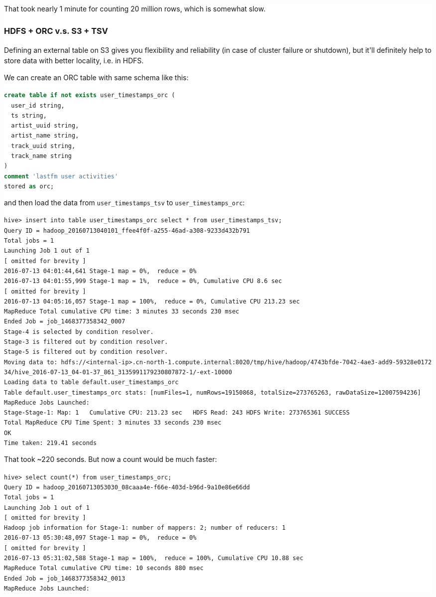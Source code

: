 That took nearly 1 minute for counting 20 million rows, which is somewhat slow.

### HDFS + ORC v.s. S3 + TSV

Defining an external table on S3 gives you flexibility and reliability (in case of cluster failure or shutdown), but it'll definitely help to store data with better locality, i.e. in HDFS.

We can create an ORC table with same schema like this:

```sql
create table if not exists user_timestamps_orc (
  user_id string,
  ts string,
  artist_uuid string,
  artist_name string,
  track_uuid string,
  track_name string
)
comment 'lastfm user activities'
stored as orc;
```

and then load the data from `user_timestamps_tsv` to `user_timestamps_orc`:

```
hive> insert into table user_timestamps_orc select * from user_timestamps_tsv;
Query ID = hadoop_20160713040101_ffee4f0f-a255-46ad-a308-9233d432b791
Total jobs = 1
Launching Job 1 out of 1
[ omitted for brevity ]
2016-07-13 04:01:44,641 Stage-1 map = 0%,  reduce = 0%
2016-07-13 04:01:55,999 Stage-1 map = 1%,  reduce = 0%, Cumulative CPU 8.6 sec
[ omitted for brevity ]
2016-07-13 04:05:16,057 Stage-1 map = 100%,  reduce = 0%, Cumulative CPU 213.23 sec
MapReduce Total cumulative CPU time: 3 minutes 33 seconds 230 msec
Ended Job = job_1468377358342_0007
Stage-4 is selected by condition resolver.
Stage-3 is filtered out by condition resolver.
Stage-5 is filtered out by condition resolver.
Moving data to: hdfs://<internal-ip>.cn-north-1.compute.internal:8020/tmp/hive/hadoop/4743bfde-7042-4ae3-add9-59328e017234/hive_2016-07-13_04-01-37_861_3135991179230807872-1/-ext-10000
Loading data to table default.user_timestamps_orc
Table default.user_timestamps_orc stats: [numFiles=1, numRows=19150868, totalSize=273765263, rawDataSize=12007594236]
MapReduce Jobs Launched:
Stage-Stage-1: Map: 1   Cumulative CPU: 213.23 sec   HDFS Read: 243 HDFS Write: 273765361 SUCCESS
Total MapReduce CPU Time Spent: 3 minutes 33 seconds 230 msec
OK
Time taken: 219.41 seconds
```

That took ~220 seconds. But now a count would be much faster:

```
hive> select count(*) from user_timestamps_orc;
Query ID = hadoop_20160713053030_08caaa4e-f66e-403d-b96d-9a10e86e66dd
Total jobs = 1
Launching Job 1 out of 1
[ omitted for brevity ]
Hadoop job information for Stage-1: number of mappers: 2; number of reducers: 1
2016-07-13 05:30:48,097 Stage-1 map = 0%,  reduce = 0%
[ omitted for brevity ]
2016-07-13 05:31:02,588 Stage-1 map = 100%,  reduce = 100%, Cumulative CPU 10.88 sec
MapReduce Total cumulative CPU time: 10 seconds 880 msec
Ended Job = job_1468377358342_0013
MapReduce Jobs Launched:
```